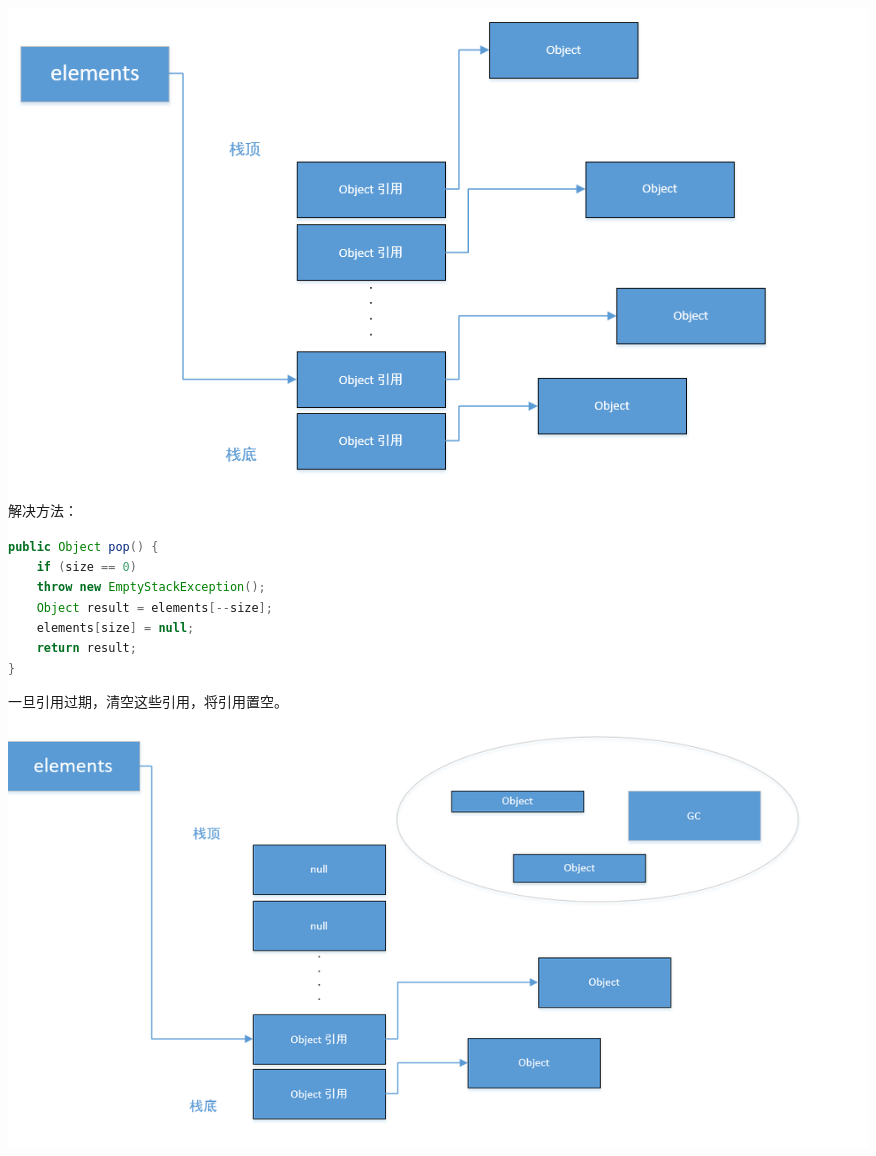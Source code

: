 ![内存泄漏案例图2](../images/内存泄漏案例图2.jpg)

解决方法：

~~~java
public Object pop() {
    if (size == 0)
    throw new EmptyStackException();
    Object result = elements[--size];
    elements[size] = null;
    return result;
}
~~~

一旦引用过期，清空这些引用，将引用置空。

![内存泄漏案例图3](../images/内存泄漏案例图3.jpg)

